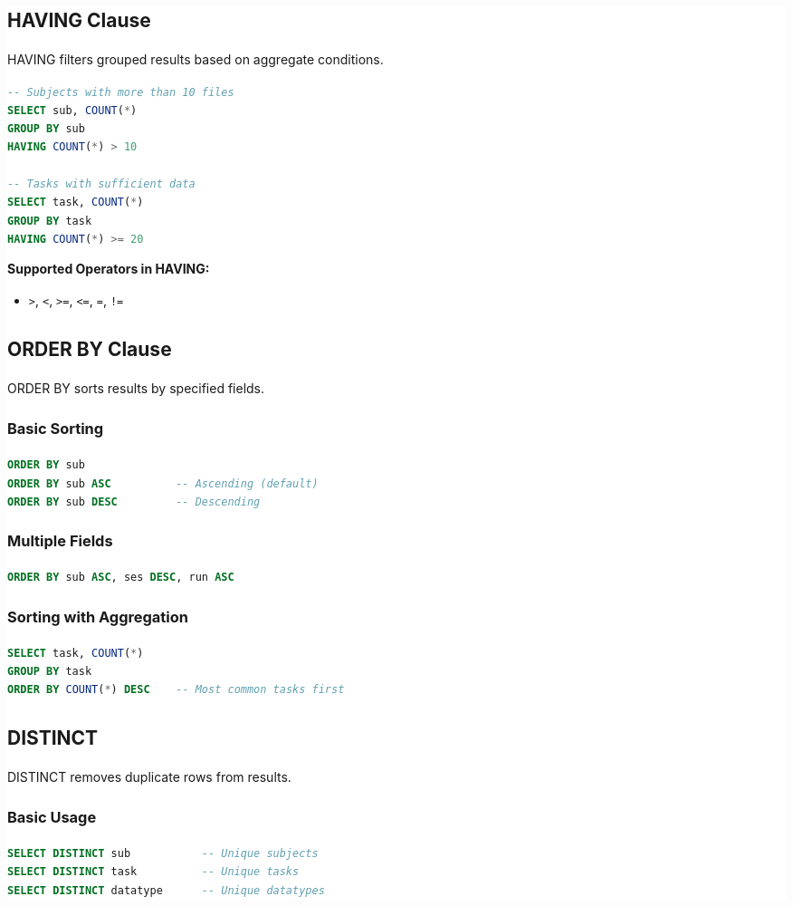 ## HAVING Clause

HAVING filters grouped results based on aggregate conditions.

```sql
-- Subjects with more than 10 files
SELECT sub, COUNT(*)
GROUP BY sub
HAVING COUNT(*) > 10

-- Tasks with sufficient data
SELECT task, COUNT(*)
GROUP BY task
HAVING COUNT(*) >= 20
```

**Supported Operators in HAVING:**
- `>`, `<`, `>=`, `<=`, `=`, `!=`

## ORDER BY Clause

ORDER BY sorts results by specified fields.

### Basic Sorting

```sql
ORDER BY sub
ORDER BY sub ASC          -- Ascending (default)
ORDER BY sub DESC         -- Descending
```

### Multiple Fields

```sql
ORDER BY sub ASC, ses DESC, run ASC
```

### Sorting with Aggregation

```sql
SELECT task, COUNT(*)
GROUP BY task
ORDER BY COUNT(*) DESC    -- Most common tasks first
```

## DISTINCT

DISTINCT removes duplicate rows from results.

### Basic Usage

```sql
SELECT DISTINCT sub           -- Unique subjects
SELECT DISTINCT task          -- Unique tasks
SELECT DISTINCT datatype      -- Unique datatypes
```
